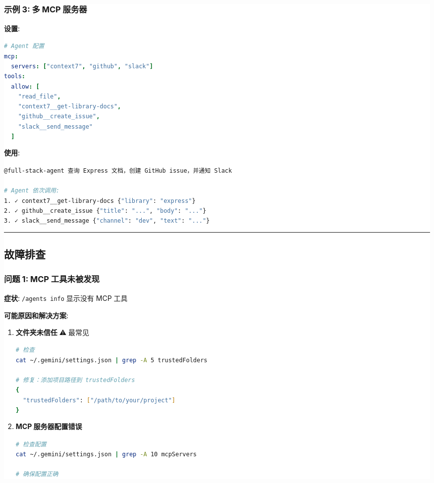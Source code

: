 ### 示例 3: 多 MCP 服务器

**设置**:
```yaml
# Agent 配置
mcp:
  servers: ["context7", "github", "slack"]
tools:
  allow: [
    "read_file",
    "context7__get-library-docs",
    "github__create_issue",
    "slack__send_message"
  ]
```

**使用**:
```bash
@full-stack-agent 查询 Express 文档，创建 GitHub issue，并通知 Slack

# Agent 依次调用:
1. ✓ context7__get-library-docs {"library": "express"}
2. ✓ github__create_issue {"title": "...", "body": "..."}
3. ✓ slack__send_message {"channel": "dev", "text": "..."}
```

---

## 故障排查

### 问题 1: MCP 工具未被发现

**症状**: `/agents info` 显示没有 MCP 工具

**可能原因和解决方案**:

1. **文件夹未信任** ⚠️ 最常见
   ```bash
   # 检查
   cat ~/.gemini/settings.json | grep -A 5 trustedFolders

   # 修复：添加项目路径到 trustedFolders
   {
     "trustedFolders": ["/path/to/your/project"]
   }
   ```

2. **MCP 服务器配置错误**
   ```bash
   # 检查配置
   cat ~/.gemini/settings.json | grep -A 10 mcpServers

   # 确保配置正确
   ```
